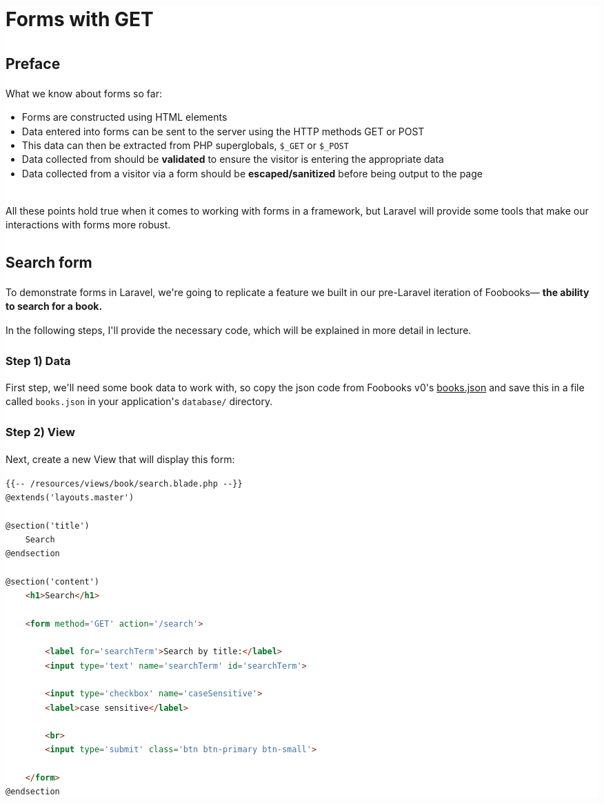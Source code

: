 # Forms with GET

## Preface
What we know about forms so far:

+ Forms are constructed using HTML elements
+ Data entered into forms can be sent to the server using the HTTP methods GET or POST
+ This data can then be extracted from PHP superglobals, `$_GET` or `$_POST`
+ Data collected from should be __validated__ to ensure the visitor is entering the appropriate data
+ Data collected from a visitor via a form should be __escaped/sanitized__ before being output to the page

<br>
All these points hold true when it comes to working with forms in a framework, but Laravel will provide some tools that make our interactions with forms more robust.


## Search form
To demonstrate forms in Laravel, we're going to replicate a feature we built in our pre-Laravel iteration of Foobooks&mdash; **the ability to search for a book.**

In the following steps, I'll provide the necessary code, which will be explained in more detail in lecture.


### Step 1) Data
First step, we'll need some book data to work with, so copy the json code from Foobooks v0's [books.json](https://github.com/susanBuck/foobooks0/blob/master/books.json) and save this in a file called `books.json` in your application's `database/` directory.


### Step 2) View
Next, create a new View that will display this form:
```html
{{-- /resources/views/book/search.blade.php --}}
@extends('layouts.master')

@section('title')
    Search
@endsection

@section('content')
    <h1>Search</h1>

    <form method='GET' action='/search'>

        <label for='searchTerm'>Search by title:</label>
        <input type='text' name='searchTerm' id='searchTerm'>

        <input type='checkbox' name='caseSensitive'>
        <label>case sensitive</label>

        <br>
        <input type='submit' class='btn btn-primary btn-small'>

    </form>
@endsection
```
